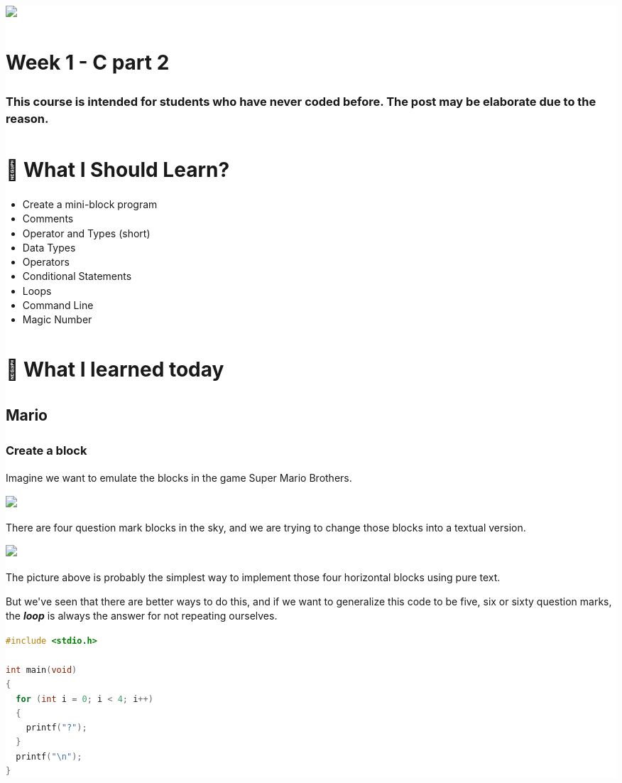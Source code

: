 ![](https://velog.velcdn.com/images/devbang/post/4cef5aad-24bb-47c5-9fcb-e0b0fe6a4719/image.jpeg)

# Week 1 - C part 2

### This course is intended for students who have never coded before. The post may be elaborate due to the reason.

# 🧩 What I Should Learn?

- Create a mini-block program
- Comments
- Operator and Types (short)
- Data Types
- Operators
- Conditional Statements
- Loops
- Command Line
- Magic Number

# 🎯 What I learned today

## Mario

### Create a block

Imagine we want to emulate the blocks in the game Super Mario Brothers.

![](https://velog.velcdn.com/images/devbang/post/d3e3e018-be39-4d61-9221-2d20cdfe3a44/image.png)

There are four question mark blocks in the sky, and we are trying to change those blocks into a textual version.

![](https://velog.velcdn.com/images/devbang/post/ee07ec6e-6bc7-44e8-aaca-60ca14bf01c8/image.png)

The picture above is probably the simplest way to implement those four horizontal blocks using pure text.

But we've seen that there are better ways to do this, and if we want to generalize this code to be five, six or sixty question marks, the _**loop**_ is always the answer for not repeating ourselves.

```c
#include <stdio.h>

int main(void)
{
  for (int i = 0; i < 4; i++)
  {
    printf("?");
  }
  printf("\n");
}
```
